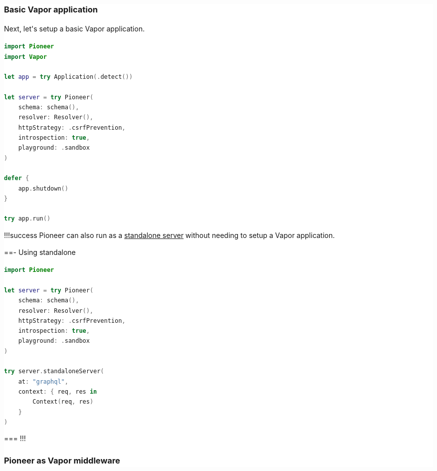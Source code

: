 
### Basic Vapor application

Next, let's setup a basic Vapor application.

```swift #2,4,14-16,18 main.swift
import Pioneer
import Vapor

let app = try Application(.detect())

let server = try Pioneer(
    schema: schema(),
    resolver: Resolver(),
    httpStrategy: .csrfPrevention,
    introspection: true,
    playground: .sandbox
)

defer {
    app.shutdown()
}

try app.run()
```

!!!success
Pioneer can also run as a [standalone server](/web-frameworks/standalone) without needing to setup a Vapor application.

==- Using standalone
```swift #11-16 main.swift
import Pioneer

let server = try Pioneer(
    schema: schema(),
    resolver: Resolver(),
    httpStrategy: .csrfPrevention,
    introspection: true,
    playground: .sandbox
)

try server.standaloneServer(
    at: "graphql",
    context: { req, res in
        Context(req, res)
    }
)

```
===
!!!

### Pioneer as Vapor middleware
